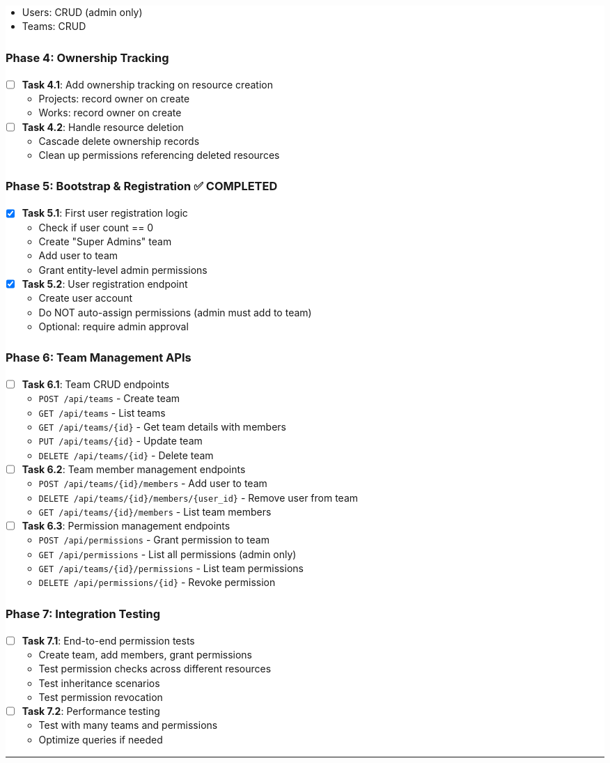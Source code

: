   - Users: CRUD (admin only)
  - Teams: CRUD

### Phase 4: Ownership Tracking
- [ ] **Task 4.1**: Add ownership tracking on resource creation
  - Projects: record owner on create
  - Works: record owner on create
- [ ] **Task 4.2**: Handle resource deletion
  - Cascade delete ownership records
  - Clean up permissions referencing deleted resources

### Phase 5: Bootstrap & Registration ✅ COMPLETED
- [x] **Task 5.1**: First user registration logic
  - Check if user count == 0
  - Create "Super Admins" team
  - Add user to team
  - Grant entity-level admin permissions
- [x] **Task 5.2**: User registration endpoint
  - Create user account
  - Do NOT auto-assign permissions (admin must add to team)
  - Optional: require admin approval

### Phase 6: Team Management APIs
- [ ] **Task 6.1**: Team CRUD endpoints
  - `POST /api/teams` - Create team
  - `GET /api/teams` - List teams
  - `GET /api/teams/{id}` - Get team details with members
  - `PUT /api/teams/{id}` - Update team
  - `DELETE /api/teams/{id}` - Delete team
- [ ] **Task 6.2**: Team member management endpoints
  - `POST /api/teams/{id}/members` - Add user to team
  - `DELETE /api/teams/{id}/members/{user_id}` - Remove user from team
  - `GET /api/teams/{id}/members` - List team members
- [ ] **Task 6.3**: Permission management endpoints
  - `POST /api/permissions` - Grant permission to team
  - `GET /api/permissions` - List all permissions (admin only)
  - `GET /api/teams/{id}/permissions` - List team permissions
  - `DELETE /api/permissions/{id}` - Revoke permission

### Phase 7: Integration Testing
- [ ] **Task 7.1**: End-to-end permission tests
  - Create team, add members, grant permissions
  - Test permission checks across different resources
  - Test inheritance scenarios
  - Test permission revocation
- [ ] **Task 7.2**: Performance testing
  - Test with many teams and permissions
  - Optimize queries if needed

---
